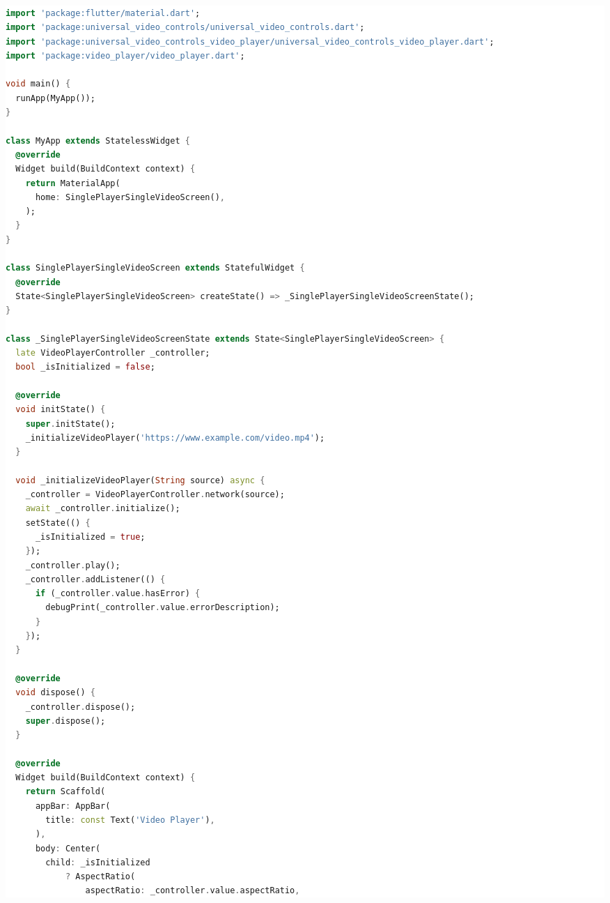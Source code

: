 ```dart
import 'package:flutter/material.dart';
import 'package:universal_video_controls/universal_video_controls.dart';
import 'package:universal_video_controls_video_player/universal_video_controls_video_player.dart';
import 'package:video_player/video_player.dart';

void main() {
  runApp(MyApp());
}

class MyApp extends StatelessWidget {
  @override
  Widget build(BuildContext context) {
    return MaterialApp(
      home: SinglePlayerSingleVideoScreen(),
    );
  }
}

class SinglePlayerSingleVideoScreen extends StatefulWidget {
  @override
  State<SinglePlayerSingleVideoScreen> createState() => _SinglePlayerSingleVideoScreenState();
}

class _SinglePlayerSingleVideoScreenState extends State<SinglePlayerSingleVideoScreen> {
  late VideoPlayerController _controller;
  bool _isInitialized = false;

  @override
  void initState() {
    super.initState();
    _initializeVideoPlayer('https://www.example.com/video.mp4');
  }

  void _initializeVideoPlayer(String source) async {
    _controller = VideoPlayerController.network(source);
    await _controller.initialize();
    setState(() {
      _isInitialized = true;
    });
    _controller.play();
    _controller.addListener(() {
      if (_controller.value.hasError) {
        debugPrint(_controller.value.errorDescription);
      }
    });
  }

  @override
  void dispose() {
    _controller.dispose();
    super.dispose();
  }

  @override
  Widget build(BuildContext context) {
    return Scaffold(
      appBar: AppBar(
        title: const Text('Video Player'),
      ),
      body: Center(
        child: _isInitialized
            ? AspectRatio(
                aspectRatio: _controller.value.aspectRatio,
```